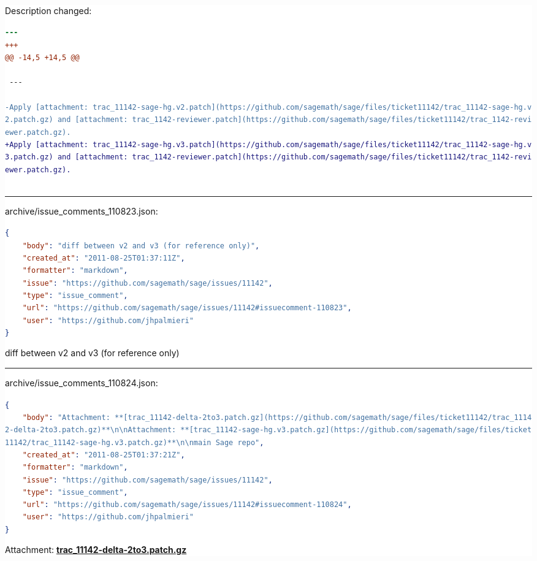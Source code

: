 Description changed:
``````diff
--- 
+++ 
@@ -14,5 +14,5 @@
 
 ---
 
-Apply [attachment: trac_11142-sage-hg.v2.patch](https://github.com/sagemath/sage/files/ticket11142/trac_11142-sage-hg.v2.patch.gz) and [attachment: trac_1142-reviewer.patch](https://github.com/sagemath/sage/files/ticket11142/trac_1142-reviewer.patch.gz).
+Apply [attachment: trac_11142-sage-hg.v3.patch](https://github.com/sagemath/sage/files/ticket11142/trac_11142-sage-hg.v3.patch.gz) and [attachment: trac_1142-reviewer.patch](https://github.com/sagemath/sage/files/ticket11142/trac_1142-reviewer.patch.gz).
 
``````




---

archive/issue_comments_110823.json:
```json
{
    "body": "diff between v2 and v3 (for reference only)",
    "created_at": "2011-08-25T01:37:11Z",
    "formatter": "markdown",
    "issue": "https://github.com/sagemath/sage/issues/11142",
    "type": "issue_comment",
    "url": "https://github.com/sagemath/sage/issues/11142#issuecomment-110823",
    "user": "https://github.com/jhpalmieri"
}
```

diff between v2 and v3 (for reference only)



---

archive/issue_comments_110824.json:
```json
{
    "body": "Attachment: **[trac_11142-delta-2to3.patch.gz](https://github.com/sagemath/sage/files/ticket11142/trac_11142-delta-2to3.patch.gz)**\n\nAttachment: **[trac_11142-sage-hg.v3.patch.gz](https://github.com/sagemath/sage/files/ticket11142/trac_11142-sage-hg.v3.patch.gz)**\n\nmain Sage repo",
    "created_at": "2011-08-25T01:37:21Z",
    "formatter": "markdown",
    "issue": "https://github.com/sagemath/sage/issues/11142",
    "type": "issue_comment",
    "url": "https://github.com/sagemath/sage/issues/11142#issuecomment-110824",
    "user": "https://github.com/jhpalmieri"
}
```

Attachment: **[trac_11142-delta-2to3.patch.gz](https://github.com/sagemath/sage/files/ticket11142/trac_11142-delta-2to3.patch.gz)**

